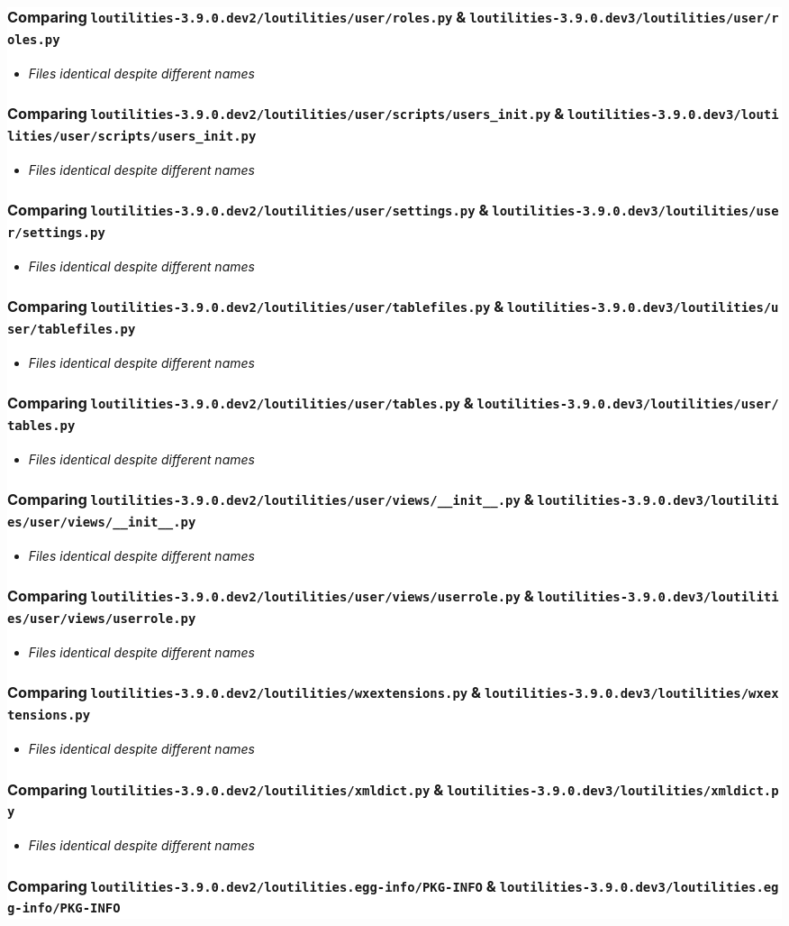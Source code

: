 ### Comparing `loutilities-3.9.0.dev2/loutilities/user/roles.py` & `loutilities-3.9.0.dev3/loutilities/user/roles.py`

 * *Files identical despite different names*

### Comparing `loutilities-3.9.0.dev2/loutilities/user/scripts/users_init.py` & `loutilities-3.9.0.dev3/loutilities/user/scripts/users_init.py`

 * *Files identical despite different names*

### Comparing `loutilities-3.9.0.dev2/loutilities/user/settings.py` & `loutilities-3.9.0.dev3/loutilities/user/settings.py`

 * *Files identical despite different names*

### Comparing `loutilities-3.9.0.dev2/loutilities/user/tablefiles.py` & `loutilities-3.9.0.dev3/loutilities/user/tablefiles.py`

 * *Files identical despite different names*

### Comparing `loutilities-3.9.0.dev2/loutilities/user/tables.py` & `loutilities-3.9.0.dev3/loutilities/user/tables.py`

 * *Files identical despite different names*

### Comparing `loutilities-3.9.0.dev2/loutilities/user/views/__init__.py` & `loutilities-3.9.0.dev3/loutilities/user/views/__init__.py`

 * *Files identical despite different names*

### Comparing `loutilities-3.9.0.dev2/loutilities/user/views/userrole.py` & `loutilities-3.9.0.dev3/loutilities/user/views/userrole.py`

 * *Files identical despite different names*

### Comparing `loutilities-3.9.0.dev2/loutilities/wxextensions.py` & `loutilities-3.9.0.dev3/loutilities/wxextensions.py`

 * *Files identical despite different names*

### Comparing `loutilities-3.9.0.dev2/loutilities/xmldict.py` & `loutilities-3.9.0.dev3/loutilities/xmldict.py`

 * *Files identical despite different names*

### Comparing `loutilities-3.9.0.dev2/loutilities.egg-info/PKG-INFO` & `loutilities-3.9.0.dev3/loutilities.egg-info/PKG-INFO`

